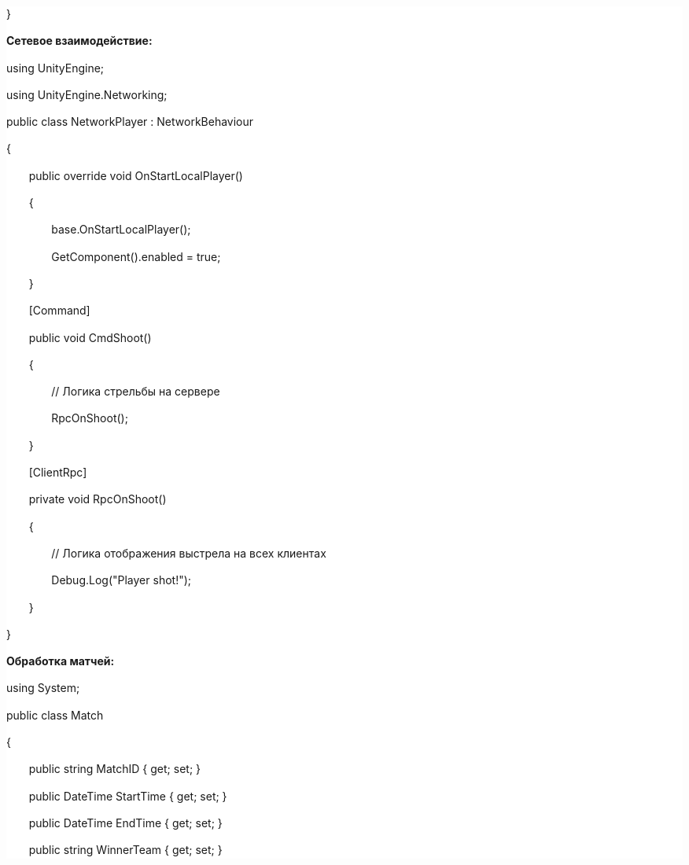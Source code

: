 }



**Сетевое взаимодействие:**

using UnityEngine;

using UnityEngine.Networking;

public class NetworkPlayer : NetworkBehaviour

{

`    `public override void OnStartLocalPlayer()

`    `{

`        `base.OnStartLocalPlayer();

`        `GetComponent<PlayerController>().enabled = true;

`    `}

`    `[Command]

`    `public void CmdShoot()

`    `{

`        `// Логика стрельбы на сервере

`        `RpcOnShoot();

`    `}

`    `[ClientRpc]

`    `private void RpcOnShoot()

`    `{

`        `// Логика отображения выстрела на всех клиентах

`        `Debug.Log("Player shot!");

`    `}

}


**Обработка матчей:**

using System;

public class Match

{

`    `public string MatchID { get; set; }

`    `public DateTime StartTime { get; set; }

`    `public DateTime EndTime { get; set; }

`    `public string WinnerTeam { get; set; }
